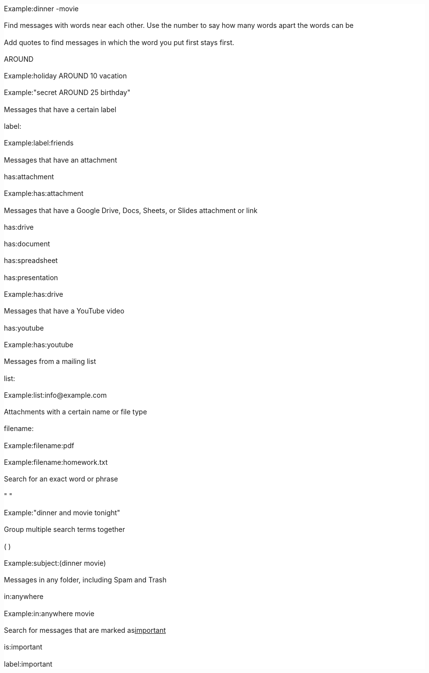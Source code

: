 <p>Example:dinner -movie</p></td>
</tr>
<tr class="odd">
<td><p>Find messages with words near each other. Use the number to say how many words apart the words can be</p>
<p>Add quotes to find messages in which the word you put first stays first.</p></td>
<td><p>AROUND</p>
<p>Example:holiday AROUND 10 vacation</p>
<p>Example:"secret AROUND 25 birthday"</p></td>
</tr>
<tr class="even">
<td>Messages that have a certain label</td>
<td><p>label:</p>
<p>Example:label:friends</p></td>
</tr>
<tr class="odd">
<td>Messages that have an attachment</td>
<td><p>has:attachment</p>
<p>Example:has:attachment</p></td>
</tr>
<tr class="even">
<td>Messages that have a Google Drive, Docs, Sheets, or Slides attachment or link</td>
<td><p>has:drive</p>
<p>has:document</p>
<p>has:spreadsheet</p>
<p>has:presentation</p>
<p>Example:has:drive</p></td>
</tr>
<tr class="odd">
<td>Messages that have a YouTube video</td>
<td><p>has:youtube</p>
<p>Example:has:youtube</p></td>
</tr>
<tr class="even">
<td>Messages from a mailing list</td>
<td><p>list:</p>
<p>Example:list:info@example.com</p></td>
</tr>
<tr class="odd">
<td>Attachments with a certain name or file type</td>
<td><p>filename:</p>
<p>Example:filename:pdf</p>
<p>Example:filename:homework.txt</p></td>
</tr>
<tr class="even">
<td>Search for an exact word or phrase</td>
<td><p>" "</p>
<p>Example:"dinner and movie tonight"</p></td>
</tr>
<tr class="odd">
<td>Group multiple search terms together</td>
<td><p>( )</p>
<p>Example:subject:(dinner movie)</p></td>
</tr>
<tr class="even">
<td>Messages in any folder, including Spam and Trash</td>
<td><p>in:anywhere</p>
<p>Example:in:anywhere movie</p></td>
</tr>
<tr class="odd">
<td>Search for messages that are marked as<a href="https://support.google.com/mail/answer/186543">important</a></td>
<td><p>is:important</p>
<p>label:important</p>